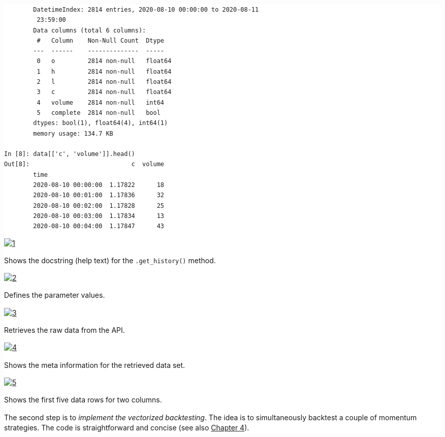 ```
        DatetimeIndex: 2814 entries, 2020-08-10 00:00:00 to 2020-08-11
         23:59:00
        Data columns (total 6 columns):
         #   Column    Non-Null Count  Dtype
        ---  ------    --------------  -----
         0   o         2814 non-null   float64
         1   h         2814 non-null   float64
         2   l         2814 non-null   float64
         3   c         2814 non-null   float64
         4   volume    2814 non-null   int64
         5   complete  2814 non-null   bool
        dtypes: bool(1), float64(4), int64(1)
        memory usage: 134.7 KB

In [8]: data[['c', 'volume']].head()  
Out[8]:                            c  volume
        time
        2020-08-10 00:00:00  1.17822      18
        2020-08-10 00:01:00  1.17836      32
        2020-08-10 00:02:00  1.17828      25
        2020-08-10 00:03:00  1.17834      13
        2020-08-10 00:04:00  1.17847      43
```

[![1](https://learning.oreilly.com/api/v2/epubs/urn:orm:book:9781492053347/files/assets/1.png)](https://learning.oreilly.com/library/view/python-for-algorithmic/9781492053347/ch08.html#co\_cfd\_trading\_with\_oanda\_CO2-1)

Shows the docstring (help text) for the `.get_history()` method.

[![2](https://learning.oreilly.com/api/v2/epubs/urn:orm:book:9781492053347/files/assets/2.png)](https://learning.oreilly.com/library/view/python-for-algorithmic/9781492053347/ch08.html#co\_cfd\_trading\_with\_oanda\_CO2-2)

Defines the parameter values.

[![3](https://learning.oreilly.com/api/v2/epubs/urn:orm:book:9781492053347/files/assets/3.png)](https://learning.oreilly.com/library/view/python-for-algorithmic/9781492053347/ch08.html#co\_cfd\_trading\_with\_oanda\_CO2-7)

Retrieves the raw data from the API.

[![4](https://learning.oreilly.com/api/v2/epubs/urn:orm:book:9781492053347/files/assets/4.png)](https://learning.oreilly.com/library/view/python-for-algorithmic/9781492053347/ch08.html#co\_cfd\_trading\_with\_oanda\_CO2-8)

Shows the meta information for the retrieved data set.

[![5](https://learning.oreilly.com/api/v2/epubs/urn:orm:book:9781492053347/files/assets/5.png)](https://learning.oreilly.com/library/view/python-for-algorithmic/9781492053347/ch08.html#co\_cfd\_trading\_with\_oanda\_CO2-9)

Shows the first five data rows for two columns.

The second step is to _implement the vectorized backtesting_. The idea is to simultaneously backtest a couple of momentum strategies. The code is straightforward and concise (see also [Chapter 4](https://learning.oreilly.com/library/view/python-for-algorithmic/9781492053347/ch04.html#vectorized\_backtesting)).
